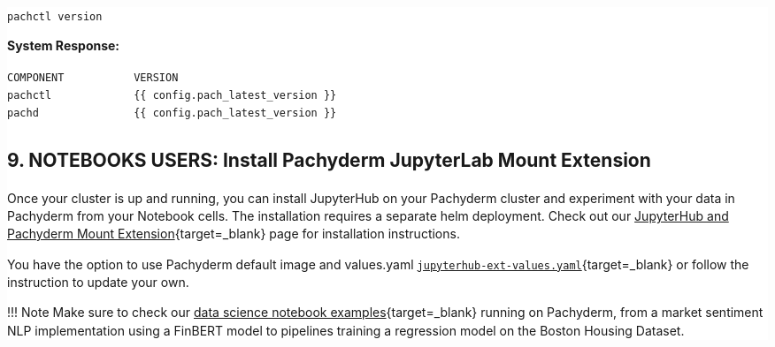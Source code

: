 ```shell
pachctl version
```

**System Response:**

```shell
COMPONENT           VERSION
pachctl             {{ config.pach_latest_version }}
pachd               {{ config.pach_latest_version }}
```

## 9. NOTEBOOKS USERS: Install Pachyderm JupyterLab Mount Extension

Once your cluster is up and running, you can install JupyterHub on your Pachyderm cluster and experiment with your data in Pachyderm from your Notebook cells. 
The installation requires a separate helm deployment.
Check out our [JupyterHub and Pachyderm Mount Extension](../../../how-tos/jupyterlab-extension/#pachyderm-jupyterlab-mount-extension){target=_blank} page for installation instructions. 

You have the option to use Pachyderm default image and values.yaml [`jupyterhub-ext-values.yaml`](https://github.com/pachyderm/pachyderm/blob/master/etc/helm/examples/jupyterhub-ext-values.yaml){target=_blank} or follow the instruction to update your own.

!!! Note
       Make sure to check our [data science notebook examples](https://github.com/pachyderm/examples){target=_blank} running on Pachyderm, from a market sentiment NLP implementation using a FinBERT model to pipelines training a regression model on the Boston Housing Dataset.
